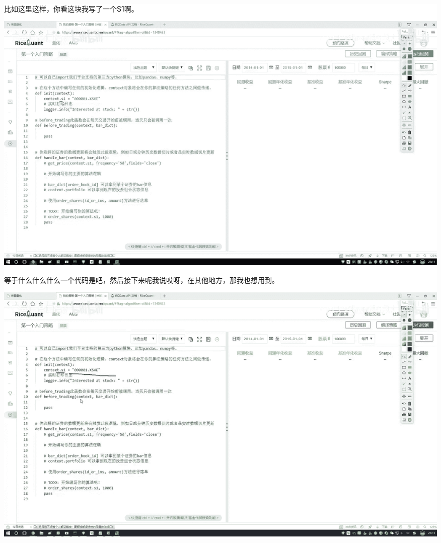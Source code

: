 比如这里这样，你看这块我写了一个S1啊。

![](img/c90f7c2583d4503b751fe6bacc8cb63a_37.png)

等于什么什么什么一个代码是吧，然后接下来呢我说哎呀，在其他地方，那我也想用到。

![](img/c90f7c2583d4503b751fe6bacc8cb63a_39.png)
